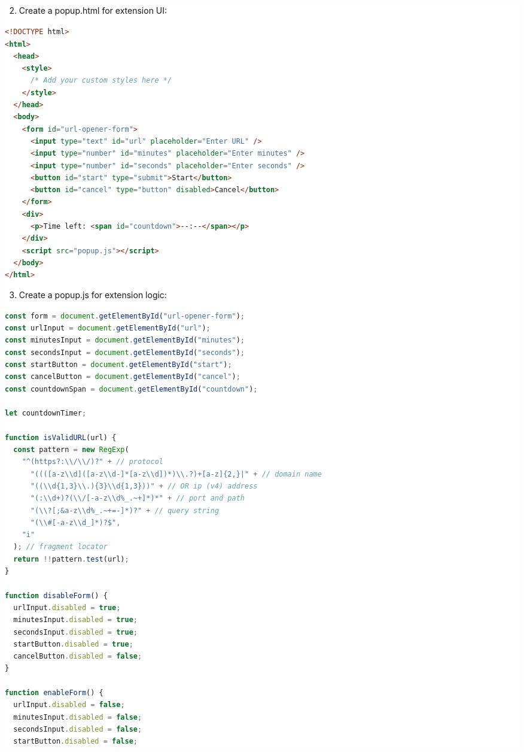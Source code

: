 2. Create a popup.html for extension UI:

```html
<!DOCTYPE html>
<html>
  <head>
    <style>
      /* Add your custom styles here */
    </style>
  </head>
  <body>
    <form id="url-opener-form">
      <input type="text" id="url" placeholder="Enter URL" />
      <input type="number" id="minutes" placeholder="Enter minutes" />
      <input type="number" id="seconds" placeholder="Enter seconds" />
      <button id="start" type="submit">Start</button>
      <button id="cancel" type="button" disabled>Cancel</button>
    </form>
    <div>
      <p>Time left: <span id="countdown">--:--</span></p>
    </div>
    <script src="popup.js"></script>
  </body>
</html>
```

3. Create a popup.js for extension logic:

```javascript
const form = document.getElementById("url-opener-form");
const urlInput = document.getElementById("url");
const minutesInput = document.getElementById("minutes");
const secondsInput = document.getElementById("seconds");
const startButton = document.getElementById("start");
const cancelButton = document.getElementById("cancel");
const countdownSpan = document.getElementById("countdown");

let countdownTimer;

function isValidURL(url) {
  const pattern = new RegExp(
    "^(https?:\\/\\/)?" + // protocol
      "((([a-z\\d]([a-z\\d-]*[a-z\\d])*)\\.?)+[a-z]{2,}|" + // domain name
      "((\\d{1,3}\\.){3}\\d{1,3}))" + // OR ip (v4) address
      "(:\\d+)?(\\/[-a-z\\d%_.~+]*)*" + // port and path
      "(\\?[;&a-z\\d%_.~+=-]*)?" + // query string
      "(\\#[-a-z\\d_]*)?$",
    "i"
  ); // fragment locator
  return !!pattern.test(url);
}

function disableForm() {
  urlInput.disabled = true;
  minutesInput.disabled = true;
  secondsInput.disabled = true;
  startButton.disabled = true;
  cancelButton.disabled = false;
}

function enableForm() {
  urlInput.disabled = false;
  minutesInput.disabled = false;
  secondsInput.disabled = false;
  startButton.disabled = false;
```